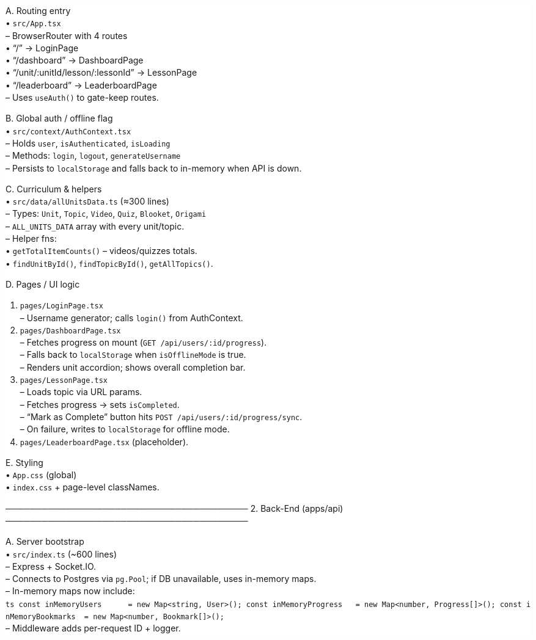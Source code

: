 A. Routing entry  
• `src/App.tsx`  
  – BrowserRouter with 4 routes  
    • “/” → LoginPage  
    • “/dashboard” → DashboardPage  
    • “/unit/:unitId/lesson/:lessonId” → LessonPage  
    • “/leaderboard” → LeaderboardPage  
  – Uses `useAuth()` to gate-keep routes.

B. Global auth / offline flag  
• `src/context/AuthContext.tsx`  
  – Holds `user`, `isAuthenticated`, `isLoading`  
  – Methods: `login`, `logout`, `generateUsername`  
  – Persists to `localStorage` and falls back to in-memory when API is down.

C. Curriculum & helpers  
• `src/data/allUnitsData.ts` (≈300 lines)  
  – Types: `Unit`, `Topic`, `Video`, `Quiz`, `Blooket`, `Origami`  
  – `ALL_UNITS_DATA` array with every unit/topic.  
  – Helper fns:  
    • `getTotalItemCounts()` – videos/quizzes totals.  
    • `findUnitById()`, `findTopicById()`, `getAllTopics()`.

D. Pages / UI logic  
1. `pages/LoginPage.tsx`  
   – Username generator; calls `login()` from AuthContext.  
2. `pages/DashboardPage.tsx`  
   – Fetches progress on mount (`GET /api/users/:id/progress`).  
   – Falls back to `localStorage` when `isOfflineMode` is true.  
   – Renders unit accordion; shows overall completion bar.  
3. `pages/LessonPage.tsx`  
   – Loads topic via URL params.  
   – Fetches progress → sets `isCompleted`.  
   – “Mark as Complete” button hits `POST /api/users/:id/progress/sync`.  
   – On failure, writes to `localStorage` for offline mode.  
4. `pages/LeaderboardPage.tsx` (placeholder).

E. Styling  
• `App.css` (global)  
• `index.css` + page-level classNames.

────────────────────────────────────────
2.  Back-End (apps/api)
────────────────────────────────────────

A. Server bootstrap  
• `src/index.ts` (~600 lines)  
  – Express + Socket.IO.  
  – Connects to Postgres via `pg.Pool`; if DB unavailable, uses in-memory maps.  
  – In-memory maps now include:  
    ```ts
    const inMemoryUsers      = new Map<string, User>();
    const inMemoryProgress   = new Map<number, Progress[]>();
    const inMemoryBookmarks  = new Map<number, Bookmark[]>();
    ```  
  – Middleware adds per-request ID + logger.

